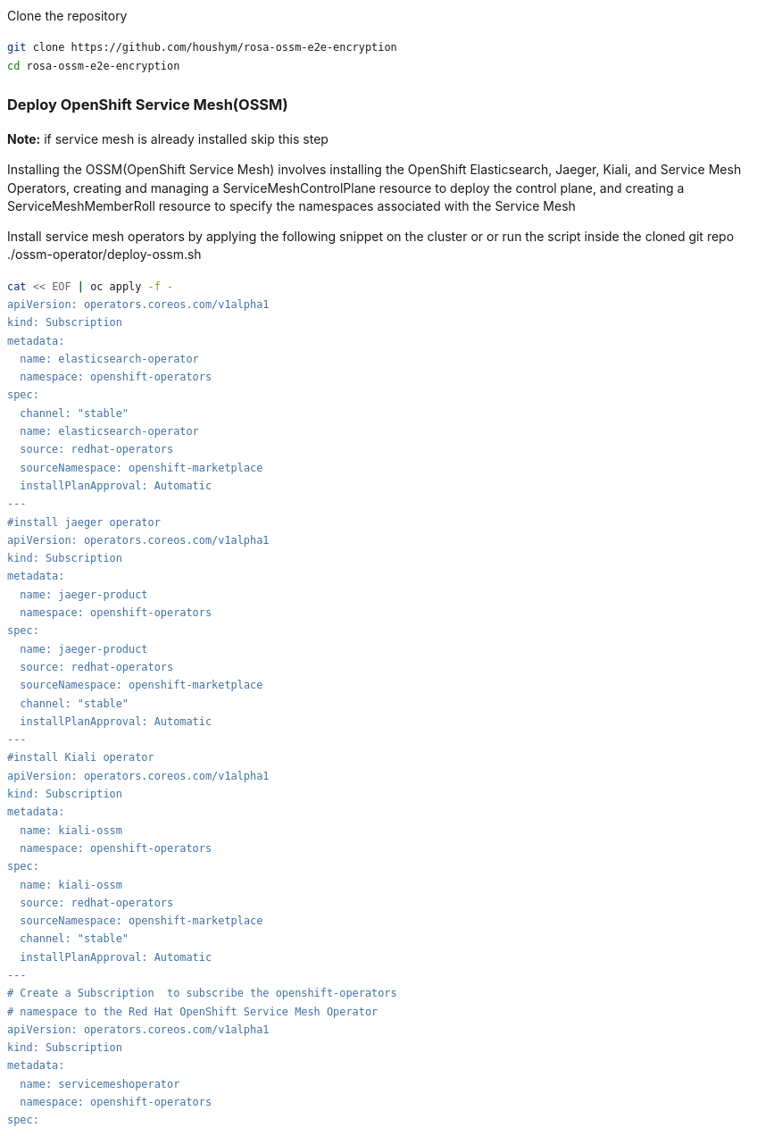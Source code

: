 Clone the repository

```bash
git clone https://github.com/houshym/rosa-ossm-e2e-encryption
cd rosa-ossm-e2e-encryption
```
 ### Deploy OpenShift Service Mesh(OSSM)

 **Note:** if service mesh is already installed skip this step

Installing the OSSM(OpenShift Service Mesh) involves installing the OpenShift Elasticsearch, Jaeger, Kiali, and Service Mesh Operators, creating and managing a ServiceMeshControlPlane resource to deploy the control plane, and creating a ServiceMeshMemberRoll resource to specify the namespaces associated with the Service Mesh 

Install service mesh operators by applying the following snippet on the cluster or or run the script inside the cloned git repo ./ossm-operator/deploy-ossm.sh

```bash
cat << EOF | oc apply -f -
apiVersion: operators.coreos.com/v1alpha1
kind: Subscription
metadata:
  name: elasticsearch-operator
  namespace: openshift-operators
spec:
  channel: "stable"
  name: elasticsearch-operator
  source: redhat-operators
  sourceNamespace: openshift-marketplace
  installPlanApproval: Automatic
---
#install jaeger operator
apiVersion: operators.coreos.com/v1alpha1
kind: Subscription
metadata:
  name: jaeger-product
  namespace: openshift-operators
spec:
  name: jaeger-product
  source: redhat-operators
  sourceNamespace: openshift-marketplace
  channel: "stable"
  installPlanApproval: Automatic
--- 
#install Kiali operator
apiVersion: operators.coreos.com/v1alpha1
kind: Subscription
metadata:
  name: kiali-ossm
  namespace: openshift-operators
spec:
  name: kiali-ossm
  source: redhat-operators
  sourceNamespace: openshift-marketplace
  channel: "stable"
  installPlanApproval: Automatic
--- 
# Create a Subscription  to subscribe the openshift-operators
# namespace to the Red Hat OpenShift Service Mesh Operator
apiVersion: operators.coreos.com/v1alpha1
kind: Subscription
metadata:
  name: servicemeshoperator
  namespace: openshift-operators
spec:
```